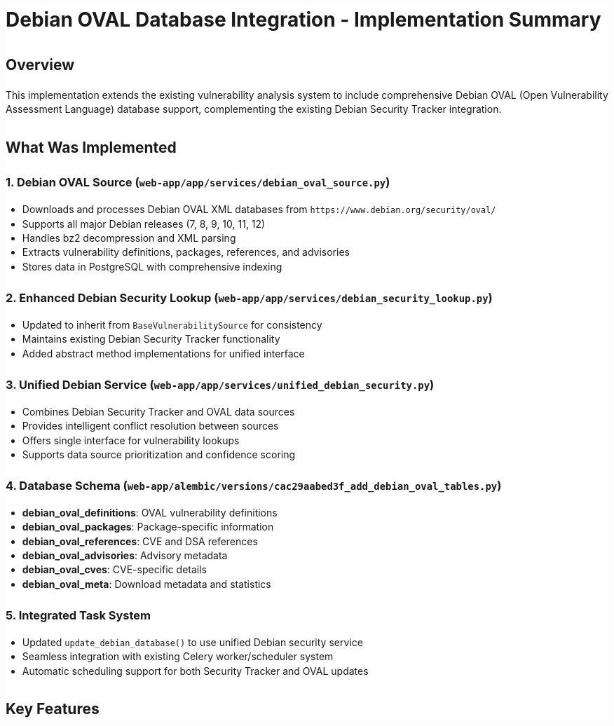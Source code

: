 # Debian OVAL Database Integration - Implementation Summary

## Overview

This implementation extends the existing vulnerability analysis system to include comprehensive Debian OVAL (Open Vulnerability Assessment Language) database support, complementing the existing Debian Security Tracker integration.

## What Was Implemented

### 1. Debian OVAL Source (`web-app/app/services/debian_oval_source.py`)
- Downloads and processes Debian OVAL XML databases from `https://www.debian.org/security/oval/`
- Supports all major Debian releases (7, 8, 9, 10, 11, 12)
- Handles bz2 decompression and XML parsing
- Extracts vulnerability definitions, packages, references, and advisories
- Stores data in PostgreSQL with comprehensive indexing

### 2. Enhanced Debian Security Lookup (`web-app/app/services/debian_security_lookup.py`)
- Updated to inherit from `BaseVulnerabilitySource` for consistency
- Maintains existing Debian Security Tracker functionality
- Added abstract method implementations for unified interface

### 3. Unified Debian Service (`web-app/app/services/unified_debian_security.py`)
- Combines Debian Security Tracker and OVAL data sources
- Provides intelligent conflict resolution between sources
- Offers single interface for vulnerability lookups
- Supports data source prioritization and confidence scoring

### 4. Database Schema (`web-app/alembic/versions/cac29aabed3f_add_debian_oval_tables.py`)
- **debian_oval_definitions**: OVAL vulnerability definitions
- **debian_oval_packages**: Package-specific information
- **debian_oval_references**: CVE and DSA references
- **debian_oval_advisories**: Advisory metadata
- **debian_oval_cves**: CVE-specific details
- **debian_oval_meta**: Download metadata and statistics

### 5. Integrated Task System
- Updated `update_debian_database()` to use unified Debian security service
- Seamless integration with existing Celery worker/scheduler system
- Automatic scheduling support for both Security Tracker and OVAL updates

## Key Features
